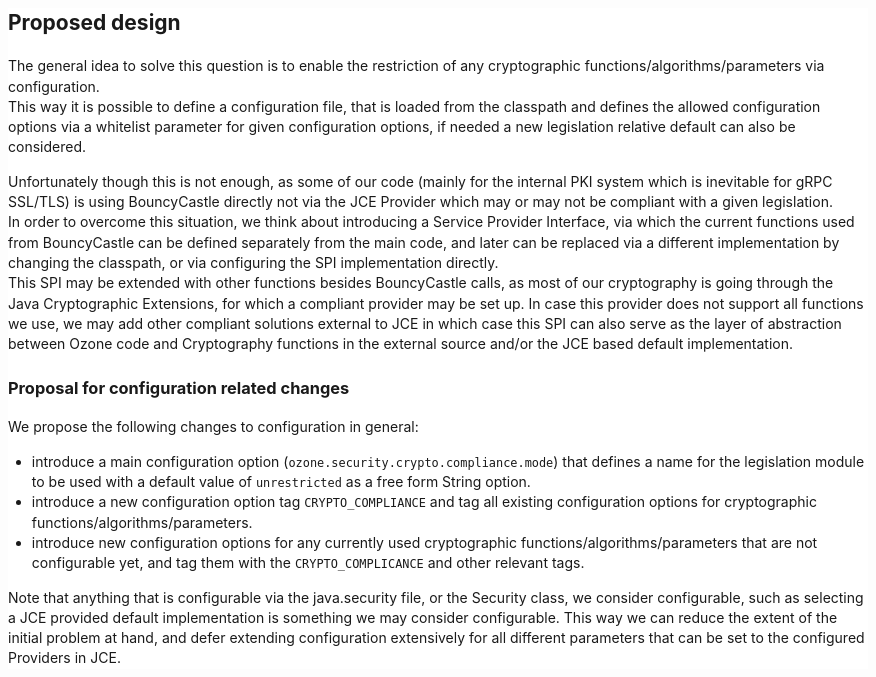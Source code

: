 
## Proposed design

The general idea to solve this question is to enable the restriction of any cryptographic 
functions/algorithms/parameters via configuration.  
This way it is possible to define a configuration file, that is loaded from the classpath and defines the allowed
configuration options via a whitelist parameter for given configuration options, if needed a new legislation relative
default can also be considered.

Unfortunately though this is not enough, as some of our code (mainly for the internal PKI system which is inevitable
for gRPC SSL/TLS) is using BouncyCastle directly not via the JCE Provider which may or may not be compliant with a 
given legislation.  
In order to overcome this situation, we think about introducing a Service Provider Interface, via which the current
functions used from BouncyCastle can be defined separately from the main code, and later can be replaced via a
different implementation by changing the classpath, or via configuring the SPI implementation directly.  
This SPI may be extended with other functions besides BouncyCastle calls, as most of our cryptography is going through
the Java Cryptographic Extensions, for which a compliant provider may be set up. In case this provider does not support
all functions we use, we may add other compliant solutions external to JCE in which case this SPI can also serve as
the layer of abstraction between Ozone code and Cryptography functions in the external source and/or the JCE based
default implementation.


### Proposal for configuration related changes

We propose the following changes to configuration in general:
- introduce a main configuration option (`ozone.security.crypto.compliance.mode`) that defines a name for the
legislation module to be used with a default value of `unrestricted` as a free form String option. 
- introduce a new configuration option tag `CRYPTO_COMPLIANCE` and tag all existing configuration options for 
cryptographic functions/algorithms/parameters.
- introduce new configuration options for any currently used cryptographic functions/algorithms/parameters that are
not configurable yet, and tag them with the `CRYPTO_COMPLICANCE` and other relevant tags.

Note that anything that is configurable via the java.security file, or the Security class, we consider configurable,
such as selecting a JCE provided default implementation is something we may consider configurable.
This way we can reduce the extent of the initial problem at hand, and defer extending configuration extensively for all
different parameters that can be set to the configured Providers in JCE.
